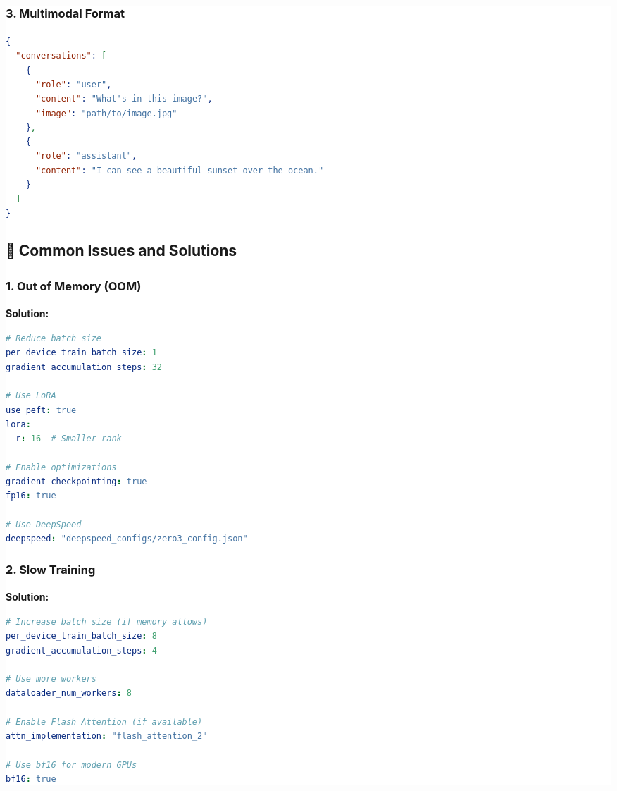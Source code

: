 ### 3. Multimodal Format

```json
{
  "conversations": [
    {
      "role": "user", 
      "content": "What's in this image?",
      "image": "path/to/image.jpg"
    },
    {
      "role": "assistant",
      "content": "I can see a beautiful sunset over the ocean."
    }
  ]
}
```

## 🚨 Common Issues and Solutions

### 1. Out of Memory (OOM)

**Solution:**
```yaml
# Reduce batch size
per_device_train_batch_size: 1
gradient_accumulation_steps: 32

# Use LoRA
use_peft: true
lora:
  r: 16  # Smaller rank

# Enable optimizations
gradient_checkpointing: true
fp16: true

# Use DeepSpeed
deepspeed: "deepspeed_configs/zero3_config.json"
```

### 2. Slow Training

**Solution:**
```yaml
# Increase batch size (if memory allows)
per_device_train_batch_size: 8
gradient_accumulation_steps: 4

# Use more workers
dataloader_num_workers: 8

# Enable Flash Attention (if available)
attn_implementation: "flash_attention_2"

# Use bf16 for modern GPUs
bf16: true
```
